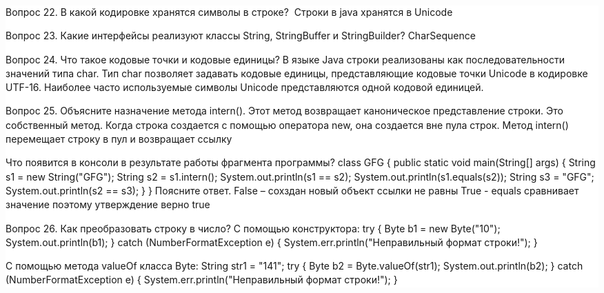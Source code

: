Вопрос 22.
В какой кодировке хранятся символы в строке?
​ Строки в java хранятся в Unicode

Вопрос 23.
Какие интерфейсы реализуют классы String, StringBuffer и StringBuilder?
CharSequence

Вопрос 24.
Что такое кодовые точки и кодовые единицы?
В языке Java строки реализованы как последовательности значений типа char. Тип char позволяет задавать кодовые единицы, представляющие кодовые точки Unicode в кодировке UTF-16. Наиболее часто используемые символы Unicode представляются одной кодовой единицей.

Вопрос 25.
Объясните назначение метода intern().
Этот метод возвращает каноническое представление строки. Это собственный метод. Когда строка создается с помощью оператора new, она создается вне пула строк. Метод intern() перемещает строку в пул и возвращает ссылку


Что появится в консоли в результате работы фрагмента программы?
class GFG {
public static void main(String[] args) {
String s1 = new String("GFG");
String s2 = s1.intern();
System.out.println(s1 == s2);
System.out.println(s1.equals(s2));
String s3 = "GFG";
System.out.println(s2 == s3);
}
}
Поясните ответ.
False – сохздан новый объект ссылки не равны
True  - equals сравнивает значение поэтому утверждение верно
true


Вопрос 26.
Как преобразовать строку в число?
C помощью конструктора:
try {
Byte b1 = new Byte("10");
System.out.println(b1);
} catch (NumberFormatException e) {
System.err.println("Неправильный формат строки!");
}

С помощью метода valueOf класса Byte:
String str1 = "141";
try {
Byte b2 = Byte.valueOf(str1);
System.out.println(b2);
} catch (NumberFormatException e) {
System.err.println("Неправильный формат строки!");
}
